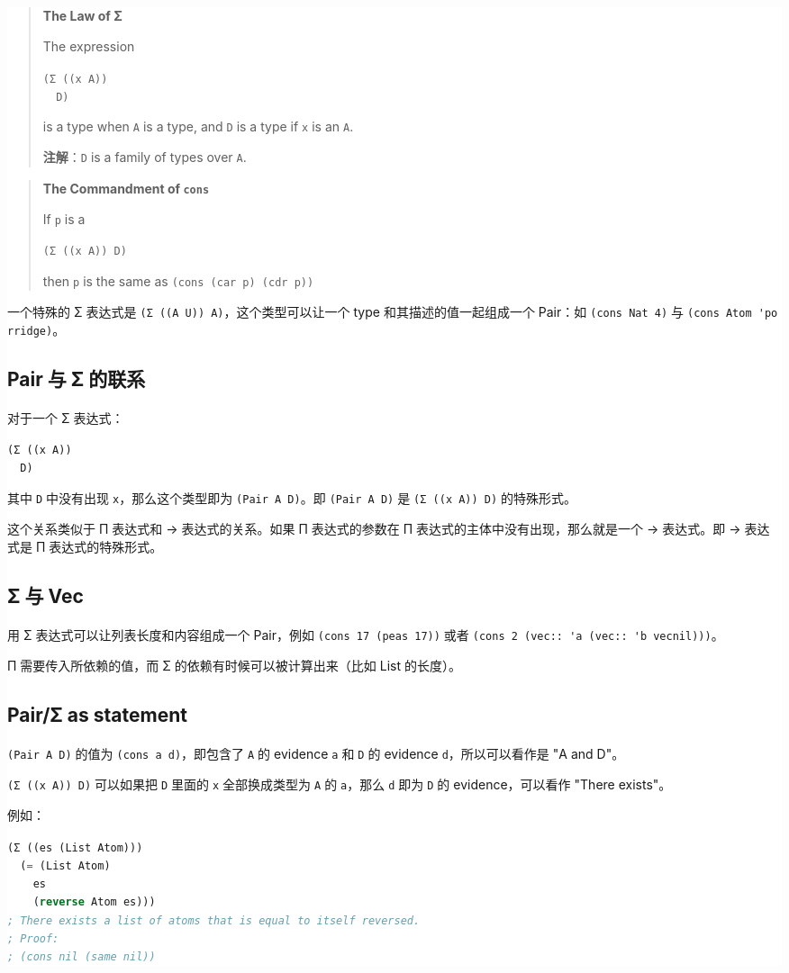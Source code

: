 > **The Law of Σ**
>
> The expression
>
> ```lisp
> (Σ ((x A))
>   D)
> ```
>
> is a type when `A` is a type, and `D` is a type if `x` is an `A`.
>
> **注解**：`D` is a family of types over `A`.

> **The Commandment of `cons`**
>
> If `p` is a
>
> ```lisp
> (Σ ((x A)) D)
> ```
>
> then `p` is the same as `(cons (car p) (cdr p))`

一个特殊的 Σ 表达式是 `(Σ ((A U)) A)`，这个类型可以让一个 type 和其描述的值一起组成一个 Pair：如 `(cons Nat 4)` 与 `(cons Atom 'porridge)`。

## Pair 与 Σ 的联系

对于一个 Σ 表达式：

```lisp
(Σ ((x A))
  D)
```

其中 `D` 中没有出现 `x`，那么这个类型即为 `(Pair A D)`。即 `(Pair A D)` 是 `(Σ ((x A)) D)` 的特殊形式。

这个关系类似于 Π 表达式和 → 表达式的关系。如果 Π 表达式的参数在 Π 表达式的主体中没有出现，那么就是一个 → 表达式。即 → 表达式是 Π 表达式的特殊形式。

## Σ 与 Vec

用 Σ 表达式可以让列表长度和内容组成一个 Pair，例如 `(cons 17 (peas 17))` 或者 `(cons 2 (vec:: 'a (vec:: 'b vecnil)))`。

Π 需要传入所依赖的值，而 Σ 的依赖有时候可以被计算出来（比如 List 的长度）。

## Pair/Σ as statement

`(Pair A D)` 的值为 `(cons a d)`，即包含了 `A` 的 evidence `a` 和 `D` 的 evidence `d`，所以可以看作是 "A and D"。

`(Σ ((x A)) D)` 可以如果把 `D` 里面的 `x` 全部换成类型为 `A` 的 `a`，那么 `d` 即为 `D` 的 evidence，可以看作 "There exists"。

例如：

```lisp
(Σ ((es (List Atom)))
  (= (List Atom)
    es
    (reverse Atom es)))
; There exists a list of atoms that is equal to itself reversed.
; Proof:
; (cons nil (same nil))
```
